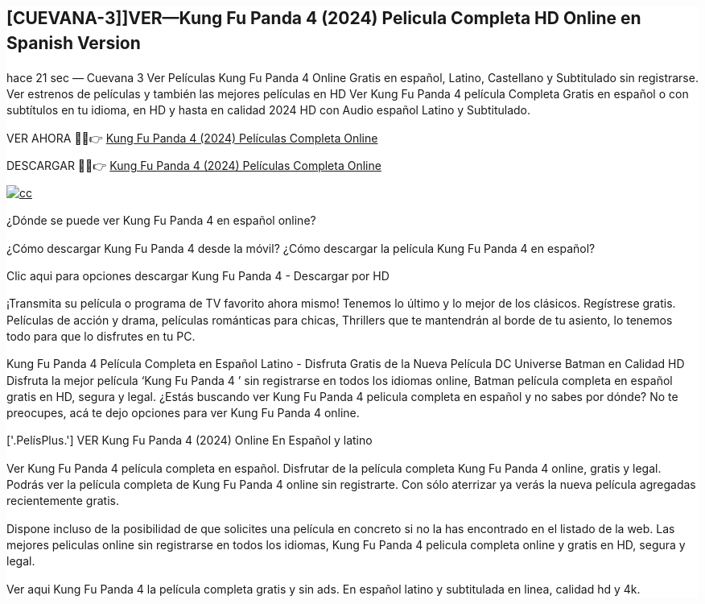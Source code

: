 ## [CUEVANA-3]]VER—Kung Fu Panda 4 (2024) Pelicula Completa HD Online en Spanish Version
hace 21 sec — Cuevana 3 Ver Películas Kung Fu Panda 4 Online Gratis en español, Latino, Castellano y Subtitulado sin registrarse. Ver estrenos de películas y también las mejores películas en HD Ver Kung Fu Panda 4 película Completa Gratis en español o con subtítulos en tu idioma, en HD y hasta en calidad 2024 HD con Audio español Latino y Subtitulado.

VER AHORA 🔴✅👉 [Kung Fu Panda 4 (2024) Películas Completa Online](http://01streamm4u.com/es/1011985/ngising)


DESCARGAR 🔴✅👉 [Kung Fu Panda 4 (2024) Películas Completa Online](http://01streamm4u.com/es/1011985/ngising)

[![cc](https://github.com/nempo-kumpupanda4-spanyol/.github/assets/163204814/7b3210b3-4e46-41d5-b037-99c8ca3e78e4)](http://01streamm4u.com/es/1011985/ngising)

¿Dónde se puede ver Kung Fu Panda 4 en español online?



¿Cómo descargar Kung Fu Panda 4 desde la móvil? ¿Cómo descargar la película Kung Fu Panda 4 en español?



Clic aqui para opciones descargar Kung Fu Panda 4 - Descargar por HD



¡Transmita su película o programa de TV favorito ahora mismo! Tenemos lo último y lo mejor de los clásicos. Regístrese gratis. Películas de acción y drama, películas románticas para chicas, Thrillers que te mantendrán al borde de tu asiento, lo tenemos todo para que lo disfrutes en tu PC.



Kung Fu Panda 4 Película Completa en Español Latino - Disfruta Gratis de la Nueva Película DC Universe Batman en Calidad HD Disfruta la mejor película ‘Kung Fu Panda 4 ’ sin registrarse en todos los idiomas online, Batman película completa en español gratis en HD, segura y legal. ¿Estás buscando ver Kung Fu Panda 4 pelicula completa en español y no sabes por dónde? No te preocupes, acá te dejo opciones para ver Kung Fu Panda 4 online.



['.PelísPlus.'] VER Kung Fu Panda 4 (2024) Online En Español y latino



Ver Kung Fu Panda 4 película completa en español. Disfrutar de la película completa Kung Fu Panda 4 online, gratis y legal. Podrás ver la película completa de Kung Fu Panda 4 online sin registrarte. Con sólo aterrizar ya verás la nueva película agregadas recientemente gratis.



Dispone incluso de la posibilidad de que solicites una película en concreto si no la has encontrado en el listado de la web. Las mejores peliculas online sin registrarse en todos los idiomas, Kung Fu Panda 4 pelicula completa online y gratis en HD, segura y legal.



Ver aqui Kung Fu Panda 4 la película completa gratis y sin ads. En español latino y subtitulada en linea, calidad hd y 4k.
